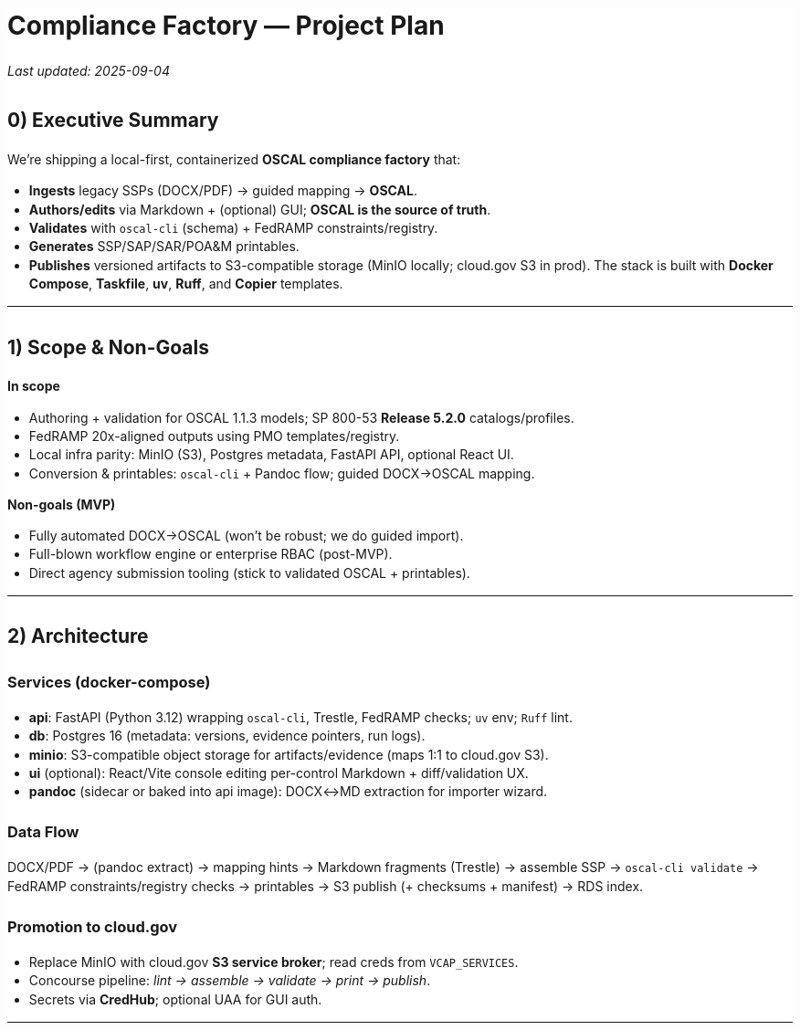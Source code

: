 # Compliance Factory — Project Plan
_Last updated: 2025-09-04_

## 0) Executive Summary
We’re shipping a local-first, containerized **OSCAL compliance factory** that:
- **Ingests** legacy SSPs (DOCX/PDF) → guided mapping → **OSCAL**.
- **Authors/edits** via Markdown + (optional) GUI; **OSCAL is the source of truth**.
- **Validates** with `oscal-cli` (schema) + FedRAMP constraints/registry.
- **Generates** SSP/SAP/SAR/POA&M printables.
- **Publishes** versioned artifacts to S3-compatible storage (MinIO locally; cloud.gov S3 in prod).
The stack is built with **Docker Compose**, **Taskfile**, **uv**, **Ruff**, and **Copier** templates.

---

## 1) Scope & Non-Goals
**In scope**
- Authoring + validation for OSCAL 1.1.3 models; SP 800-53 **Release 5.2.0** catalogs/profiles.
- FedRAMP 20x-aligned outputs using PMO templates/registry.
- Local infra parity: MinIO (S3), Postgres metadata, FastAPI API, optional React UI.
- Conversion & printables: `oscal-cli` + Pandoc flow; guided DOCX→OSCAL mapping.

**Non-goals (MVP)**
- Fully automated DOCX→OSCAL (won’t be robust; we do guided import).
- Full-blown workflow engine or enterprise RBAC (post-MVP).
- Direct agency submission tooling (stick to validated OSCAL + printables).

---

## 2) Architecture
### Services (docker-compose)
- **api**: FastAPI (Python 3.12) wrapping `oscal-cli`, Trestle, FedRAMP checks; `uv` env; `Ruff` lint.
- **db**: Postgres 16 (metadata: versions, evidence pointers, run logs).
- **minio**: S3-compatible object storage for artifacts/evidence (maps 1:1 to cloud.gov S3).
- **ui** (optional): React/Vite console editing per-control Markdown + diff/validation UX.
- **pandoc** (sidecar or baked into api image): DOCX↔MD extraction for importer wizard.

### Data Flow
DOCX/PDF → (pandoc extract) → mapping hints → Markdown fragments (Trestle) → assemble SSP → `oscal-cli validate` → FedRAMP constraints/registry checks → printables → S3 publish (+ checksums + manifest) → RDS index.

### Promotion to cloud.gov
- Replace MinIO with cloud.gov **S3 service broker**; read creds from `VCAP_SERVICES`.
- Concourse pipeline: _lint → assemble → validate → print → publish_.
- Secrets via **CredHub**; optional UAA for GUI auth.

---